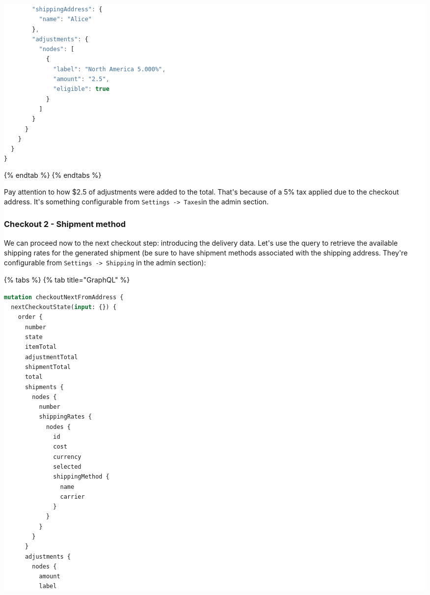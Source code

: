 ```javascript
        "shippingAddress": {
          "name": "Alice"
        },
        "adjustments": {
          "nodes": [
            {
              "label": "North America 5.000%",
              "amount": "2.5",
              "eligible": true
            }
          ]
        }
      }
    }
  }
}
```
{% endtab %}
{% endtabs %}

Pay attention to how $2.5 of adjustments were added to the total. That's because of a 5% tax applied due to the checkout address. It's something configurable from `Settings -> Taxes`in the admin section.

### Checkout 2 - Shipment method

We can proceed now to the next checkout step: introducing the delivery data. Let's use the query to retrieve the available shipping rates for the generated shipment \(be sure to have shipment methods associated with the shipping address. They're configurable from `Settings -> Shipping` in the admin section\):

{% tabs %}
{% tab title="GraphQL" %}
```graphql
mutation checkoutNextFromAddress {
  nextCheckoutState(input: {}) {
    order {
      number
      state
      itemTotal
      adjustmentTotal
      shipmentTotal
      total
      shipments {
        nodes {
          number
          shippingRates {
            nodes {
              id
              cost
              currency
              selected
              shippingMethod {
                name
                carrier
              }
            }
          }
        }
      }
      adjustments {
        nodes {
          amount
          label
```